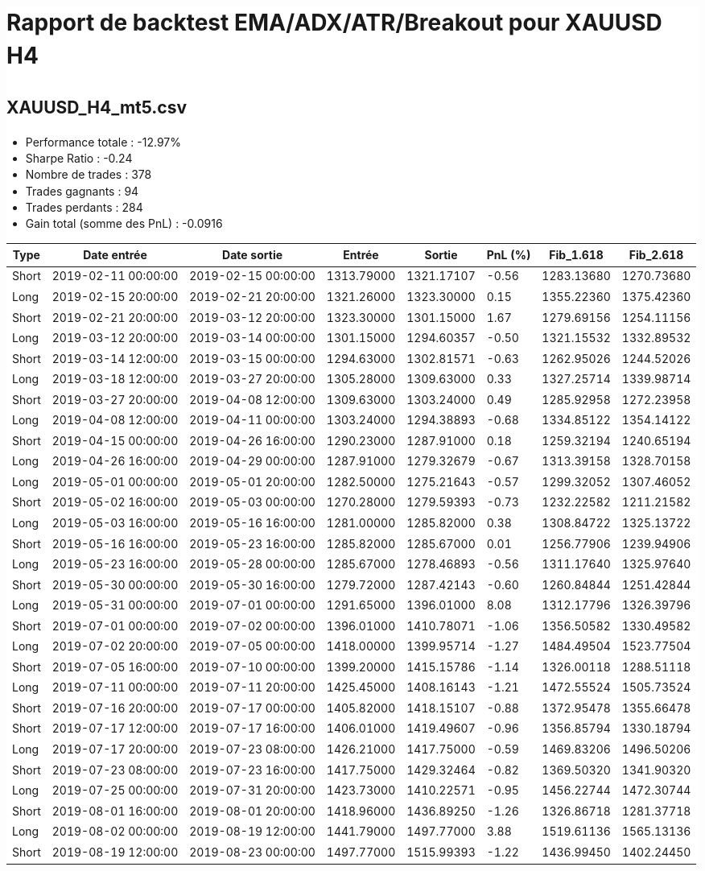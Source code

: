 # Rapport de backtest EMA/ADX/ATR/Breakout pour XAUUSD H4

## XAUUSD_H4_mt5.csv
- Performance totale : -12.97%
- Sharpe Ratio : -0.24
- Nombre de trades : 378
- Trades gagnants : 94
- Trades perdants : 284
- Gain total (somme des PnL) : -0.0916

| Type | Date entrée | Date sortie | Entrée | Sortie | PnL (%) | Fib_1.618 | Fib_2.618 |
|------|-------------|-------------|--------|--------|---------|---------|---------|
| Short | 2019-02-11 00:00:00 | 2019-02-15 00:00:00 | 1313.79000 | 1321.17107 | -0.56 | 1283.13680 | 1270.73680 |
| Long | 2019-02-15 20:00:00 | 2019-02-21 20:00:00 | 1321.26000 | 1323.30000 | 0.15 | 1355.22360 | 1375.42360 |
| Short | 2019-02-21 20:00:00 | 2019-03-12 20:00:00 | 1323.30000 | 1301.15000 | 1.67 | 1279.69156 | 1254.11156 |
| Long | 2019-03-12 20:00:00 | 2019-03-14 00:00:00 | 1301.15000 | 1294.60357 | -0.50 | 1321.15532 | 1332.89532 |
| Short | 2019-03-14 12:00:00 | 2019-03-15 00:00:00 | 1294.63000 | 1302.81571 | -0.63 | 1262.95026 | 1244.52026 |
| Long | 2019-03-18 12:00:00 | 2019-03-27 20:00:00 | 1305.28000 | 1309.63000 | 0.33 | 1327.25714 | 1339.98714 |
| Short | 2019-03-27 20:00:00 | 2019-04-08 12:00:00 | 1309.63000 | 1303.24000 | 0.49 | 1285.92958 | 1272.23958 |
| Long | 2019-04-08 12:00:00 | 2019-04-11 00:00:00 | 1303.24000 | 1294.38893 | -0.68 | 1334.85122 | 1354.14122 |
| Short | 2019-04-15 00:00:00 | 2019-04-26 16:00:00 | 1290.23000 | 1287.91000 | 0.18 | 1259.32194 | 1240.65194 |
| Long | 2019-04-26 16:00:00 | 2019-04-29 00:00:00 | 1287.91000 | 1279.32679 | -0.67 | 1313.39158 | 1328.70158 |
| Long | 2019-05-01 00:00:00 | 2019-05-01 20:00:00 | 1282.50000 | 1275.21643 | -0.57 | 1299.32052 | 1307.46052 |
| Short | 2019-05-02 16:00:00 | 2019-05-03 00:00:00 | 1270.28000 | 1279.59393 | -0.73 | 1232.22582 | 1211.21582 |
| Long | 2019-05-03 16:00:00 | 2019-05-16 16:00:00 | 1281.00000 | 1285.82000 | 0.38 | 1308.84722 | 1325.13722 |
| Short | 2019-05-16 16:00:00 | 2019-05-23 16:00:00 | 1285.82000 | 1285.67000 | 0.01 | 1256.77906 | 1239.94906 |
| Long | 2019-05-23 16:00:00 | 2019-05-28 00:00:00 | 1285.67000 | 1278.46893 | -0.56 | 1311.17640 | 1325.97640 |
| Short | 2019-05-30 00:00:00 | 2019-05-30 16:00:00 | 1279.72000 | 1287.42143 | -0.60 | 1260.84844 | 1251.42844 |
| Long | 2019-05-31 00:00:00 | 2019-07-01 00:00:00 | 1291.65000 | 1396.01000 | 8.08 | 1312.17796 | 1326.39796 |
| Short | 2019-07-01 00:00:00 | 2019-07-02 00:00:00 | 1396.01000 | 1410.78071 | -1.06 | 1356.50582 | 1330.49582 |
| Long | 2019-07-02 20:00:00 | 2019-07-05 00:00:00 | 1418.00000 | 1399.95714 | -1.27 | 1484.49504 | 1523.77504 |
| Short | 2019-07-05 16:00:00 | 2019-07-10 00:00:00 | 1399.20000 | 1415.15786 | -1.14 | 1326.00118 | 1288.51118 |
| Long | 2019-07-11 00:00:00 | 2019-07-11 20:00:00 | 1425.45000 | 1408.16143 | -1.21 | 1472.55524 | 1505.73524 |
| Short | 2019-07-16 20:00:00 | 2019-07-17 00:00:00 | 1405.82000 | 1418.15107 | -0.88 | 1372.95478 | 1355.66478 |
| Short | 2019-07-17 12:00:00 | 2019-07-17 16:00:00 | 1406.01000 | 1419.49607 | -0.96 | 1356.85794 | 1330.18794 |
| Long | 2019-07-17 20:00:00 | 2019-07-23 08:00:00 | 1426.21000 | 1417.75000 | -0.59 | 1469.83206 | 1496.50206 |
| Short | 2019-07-23 08:00:00 | 2019-07-23 16:00:00 | 1417.75000 | 1429.32464 | -0.82 | 1369.50320 | 1341.90320 |
| Long | 2019-07-25 00:00:00 | 2019-07-31 20:00:00 | 1423.73000 | 1410.22571 | -0.95 | 1456.22744 | 1472.30744 |
| Short | 2019-08-01 16:00:00 | 2019-08-01 20:00:00 | 1418.96000 | 1436.89250 | -1.26 | 1326.86718 | 1281.37718 |
| Long | 2019-08-02 00:00:00 | 2019-08-19 12:00:00 | 1441.79000 | 1497.77000 | 3.88 | 1519.61136 | 1565.13136 |
| Short | 2019-08-19 12:00:00 | 2019-08-23 00:00:00 | 1497.77000 | 1515.99393 | -1.22 | 1436.99450 | 1402.24450 |